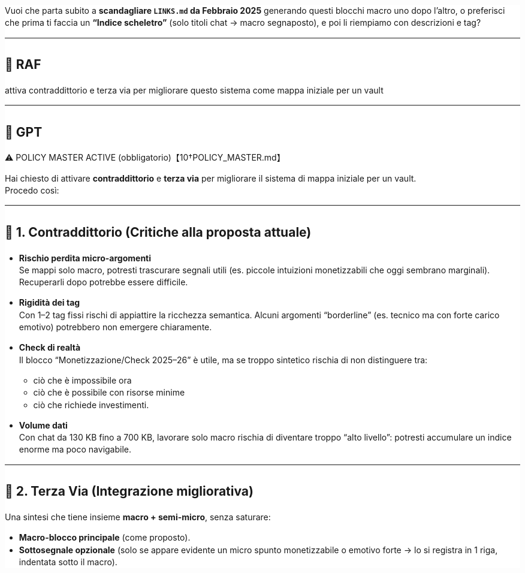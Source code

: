 
Vuoi che parta subito a **scandagliare `LINKS.md` da Febbraio 2025** generando questi blocchi macro uno dopo l’altro, o preferisci che prima ti faccia un **“Indice scheletro”** (solo titoli chat → macro segnaposto), e poi li riempiamo con descrizioni e tag?

---

## 👤 **RAF**

attiva contraddittorio e terza via per migliorare questo sistema come mappa iniziale per un vault

---

## 🤖 **GPT**

⚠️ POLICY MASTER ACTIVE (obbligatorio)【10†POLICY_MASTER.md】

Hai chiesto di attivare **contraddittorio** e **terza via** per migliorare il sistema di mappa iniziale per un vault.  
Procedo così:  

---

## 🔄 1. Contraddittorio (Critiche alla proposta attuale)

- **Rischio perdita micro-argomenti**  
  Se mappi solo macro, potresti trascurare segnali utili (es. piccole intuizioni monetizzabili che oggi sembrano marginali). Recuperarli dopo potrebbe essere difficile.  

- **Rigidità dei tag**  
  Con 1–2 tag fissi rischi di appiattire la ricchezza semantica. Alcuni argomenti “borderline” (es. tecnico ma con forte carico emotivo) potrebbero non emergere chiaramente.  

- **Check di realtà**  
  Il blocco “Monetizzazione/Check 2025–26” è utile, ma se troppo sintetico rischia di non distinguere tra:  
  - ciò che è impossibile ora  
  - ciò che è possibile con risorse minime  
  - ciò che richiede investimenti.  

- **Volume dati**  
  Con chat da 130 KB fino a 700 KB, lavorare solo macro rischia di diventare troppo “alto livello”: potresti accumulare un indice enorme ma poco navigabile.  

---

## 🌱 2. Terza Via (Integrazione migliorativa)

Una sintesi che tiene insieme **macro + semi-micro**, senza saturare:  

- **Macro-blocco principale** (come proposto).  
- **Sottosegnale opzionale** (solo se appare evidente un micro spunto monetizzabile o emotivo forte → lo si registra in 1 riga, indentata sotto il macro).  
